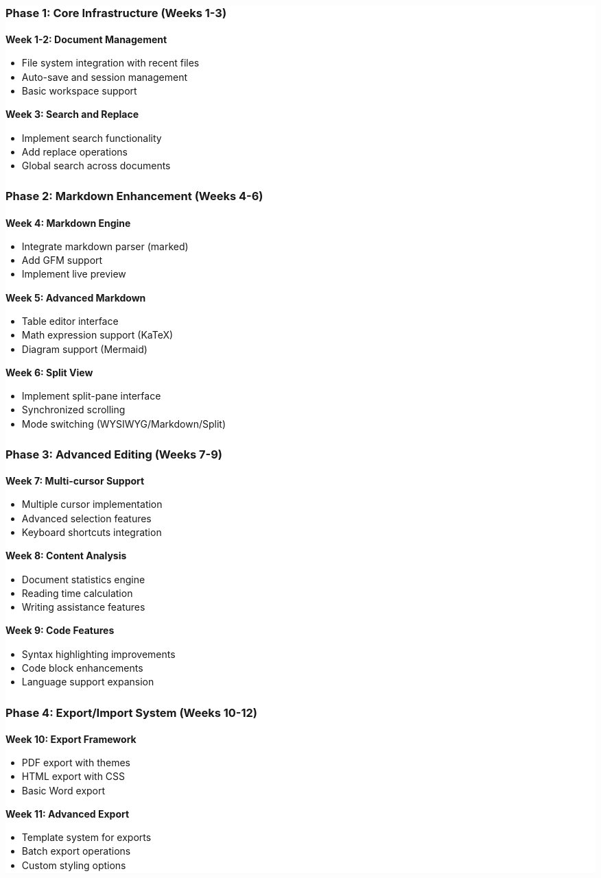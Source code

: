### Phase 1: Core Infrastructure (Weeks 1-3)
**Week 1-2: Document Management**
- File system integration with recent files
- Auto-save and session management
- Basic workspace support

**Week 3: Search and Replace**
- Implement search functionality
- Add replace operations
- Global search across documents

### Phase 2: Markdown Enhancement (Weeks 4-6)
**Week 4: Markdown Engine**
- Integrate markdown parser (marked)
- Add GFM support
- Implement live preview

**Week 5: Advanced Markdown**
- Table editor interface
- Math expression support (KaTeX)
- Diagram support (Mermaid)

**Week 6: Split View**
- Implement split-pane interface
- Synchronized scrolling
- Mode switching (WYSIWYG/Markdown/Split)

### Phase 3: Advanced Editing (Weeks 7-9)
**Week 7: Multi-cursor Support**
- Multiple cursor implementation
- Advanced selection features
- Keyboard shortcuts integration

**Week 8: Content Analysis**
- Document statistics engine
- Reading time calculation
- Writing assistance features

**Week 9: Code Features**
- Syntax highlighting improvements
- Code block enhancements
- Language support expansion

### Phase 4: Export/Import System (Weeks 10-12)
**Week 10: Export Framework**
- PDF export with themes
- HTML export with CSS
- Basic Word export

**Week 11: Advanced Export**
- Template system for exports
- Batch export operations
- Custom styling options
